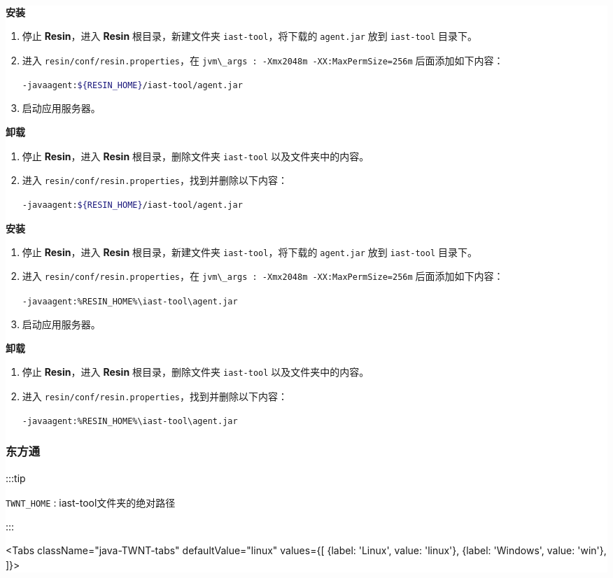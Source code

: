 <TabItem value="linux">

**安装**

1. 停止 **Resin**，进入 **Resin** 根目录，新建文件夹 `iast-tool`，将下载的 `agent.jar` 放到 `iast-tool` 目录下。

2. 进入 `resin/conf/resin.properties`，在 `jvm\_args : -Xmx2048m -XX:MaxPermSize=256m` 后面添加如下内容：

    ```bash title="/resin/conf/resin.properties"
    -javaagent:${RESIN_HOME}/iast-tool/agent.jar
    ```

3. 启动应用服务器。

**卸载**

1. 停止 **Resin**，进入 **Resin** 根目录，删除文件夹 `iast-tool` 以及文件夹中的内容。

2. 进入 `resin/conf/resin.properties`，找到并删除以下内容：

    ```bash title="/resin/conf/resin.properties"
    -javaagent:${RESIN_HOME}/iast-tool/agent.jar
    ```

</TabItem> 
<TabItem value="win">

**安装**

1. 停止 **Resin**，进入 **Resin** 根目录，新建文件夹 `iast-tool`，将下载的 `agent.jar` 放到 `iast-tool` 目录下。

2. 进入 `resin/conf/resin.properties`，在 `jvm\_args : -Xmx2048m -XX:MaxPermSize=256m` 后面添加如下内容：

    ```bash title="/resin/conf/resin.properties"
    -javaagent:%RESIN_HOME%\iast-tool\agent.jar
    ```

3. 启动应用服务器。

**卸载**

1. 停止 **Resin**，进入 **Resin** 根目录，删除文件夹 `iast-tool` 以及文件夹中的内容。

2. 进入 `resin/conf/resin.properties`，找到并删除以下内容：

    ```bash title="/resin/conf/resin.properties"
    -javaagent:%RESIN_HOME%\iast-tool\agent.jar
    ```

</TabItem>	
</Tabs>

### 东方通

:::tip

`TWNT_HOME` : iast-tool文件夹的绝对路径

:::

<Tabs
className="java-TWNT-tabs"
defaultValue="linux"
values={[
{label: 'Linux', value: 'linux'},
{label: 'Windows', value: 'win'},
]}>

